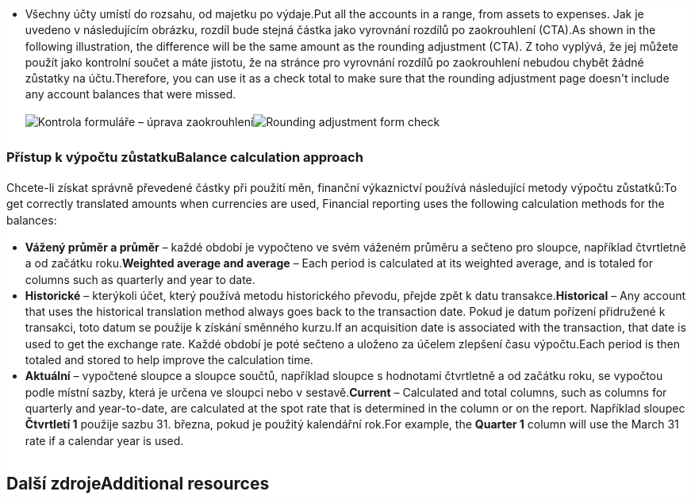 - <span data-ttu-id="d97c9-280">Všechny účty umístí do rozsahu, od majetku po výdaje.</span><span class="sxs-lookup"><span data-stu-id="d97c9-280">Put all the accounts in a range, from assets to expenses.</span></span> <span data-ttu-id="d97c9-281">Jak je uvedeno v následujícím obrázku, rozdíl bude stejná částka jako vyrovnání rozdílů po zaokrouhlení (CTA).</span><span class="sxs-lookup"><span data-stu-id="d97c9-281">As shown in the following illustration, the difference will be the same amount as the rounding adjustment (CTA).</span></span> <span data-ttu-id="d97c9-282">Z toho vyplývá, že jej můžete použít jako kontrolní součet a máte jistotu, že na stránce pro vyrovnání rozdílů po zaokrouhlení nebudou chybět žádné zůstatky na účtu.</span><span class="sxs-lookup"><span data-stu-id="d97c9-282">Therefore, you can use it as a check total to make sure that the rounding adjustment page doesn't include any account balances that were missed.</span></span>

    <span data-ttu-id="d97c9-283">![Kontrola formuláře – úprava zaokrouhlení](./media/rounding-adjustment-form-check.png "Kontrola formuláře – úprava zaokrouhlení")</span><span class="sxs-lookup"><span data-stu-id="d97c9-283">![Rounding adjustment form check](./media/rounding-adjustment-form-check.png "Rounding adjustment form check")</span></span>

### <a name="balance-calculation-approach"></a><span data-ttu-id="d97c9-284">Přístup k výpočtu zůstatku</span><span class="sxs-lookup"><span data-stu-id="d97c9-284">Balance calculation approach</span></span>
<span data-ttu-id="d97c9-285">Chcete-li získat správně převedené částky při použití měn, finanční výkaznictví používá následující metody výpočtu zůstatků:</span><span class="sxs-lookup"><span data-stu-id="d97c9-285">To get correctly translated amounts when currencies are used, Financial reporting uses the following calculation methods for the balances:</span></span>

- <span data-ttu-id="d97c9-286">**Vážený průměr a průměr** – každé období je vypočteno ve svém váženém průměru a sečteno pro sloupce, například čtvrtletně a od začátku roku.</span><span class="sxs-lookup"><span data-stu-id="d97c9-286">**Weighted average and average** – Each period is calculated at its weighted average, and is totaled for columns such as quarterly and year to date.</span></span>
- <span data-ttu-id="d97c9-287">**Historické** – kterýkoli účet, který používá metodu historického převodu, přejde zpět k datu transakce.</span><span class="sxs-lookup"><span data-stu-id="d97c9-287">**Historical** – Any account that uses the historical translation method always goes back to the transaction date.</span></span> <span data-ttu-id="d97c9-288">Pokud je datum pořízení přidružené k transakci, toto datum se použije k získání směnného kurzu.</span><span class="sxs-lookup"><span data-stu-id="d97c9-288">If an acquisition date is associated with the transaction, that date is used to get the exchange rate.</span></span> <span data-ttu-id="d97c9-289">Každé období je poté sečteno a uloženo za účelem zlepšení času výpočtu.</span><span class="sxs-lookup"><span data-stu-id="d97c9-289">Each period is then totaled and stored to help improve the calculation time.</span></span>
- <span data-ttu-id="d97c9-290">**Aktuální** – vypočtené sloupce a sloupce součtů, například sloupce s hodnotami čtvrtletně a od začátku roku, se vypočtou podle místní sazby, která je určena ve sloupci nebo v sestavě.</span><span class="sxs-lookup"><span data-stu-id="d97c9-290">**Current** – Calculated and total columns, such as columns for quarterly and year-to-date, are calculated at the spot rate that is determined in the column or on the report.</span></span> <span data-ttu-id="d97c9-291">Například sloupec **Čtvrtletí 1** použije sazbu 31. března, pokud je použitý kalendářní rok.</span><span class="sxs-lookup"><span data-stu-id="d97c9-291">For example, the **Quarter 1** column will use the March 31 rate if a calendar year is used.</span></span>

## <a name="additional-resources"></a><span data-ttu-id="d97c9-292">Další zdroje</span><span class="sxs-lookup"><span data-stu-id="d97c9-292">Additional resources</span></span>
